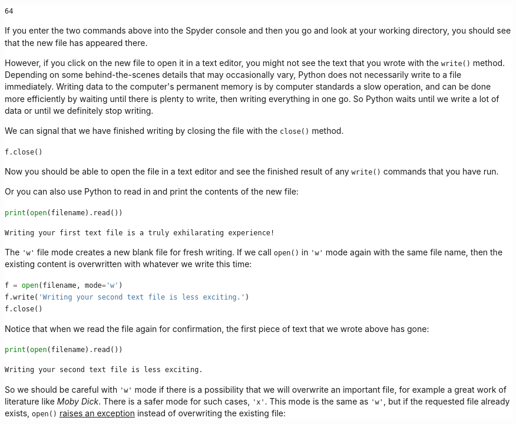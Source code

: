 


    64



If you enter the two commands above into the Spyder console and then you go and look at your working directory, you should see that the new file has appeared there.

However, if you click on the new file to open it in a text editor, you might not see the text that you wrote with the `write()` method. Depending on some behind-the-scenes details that may occasionally vary, Python does not necessarily write to a file immediately. Writing data to the computer's permanent memory is by computer standards a slow operation, and can be done more efficiently by waiting until there is plenty to write, then writing everything in one go. So Python waits until we write a lot of data or until we definitely stop writing.

We can signal that we have finished writing by closing the file with the `close()` method.


```python
f.close()
```

Now you should be able to open the file in a text editor and see the finished result of any `write()` commands that you have run.

Or you can also use Python to read in and print the contents of the new file:


```python
print(open(filename).read())
```

    Writing your first text file is a truly exhilarating experience!


The `'w'` file mode creates a new blank file for fresh writing. If we call `open()` in `'w'` mode again with the same file name, then the existing content is overwritten with whatever we write this time:


```python
f = open(filename, mode='w')
f.write('Writing your second text file is less exciting.')
f.close()
```

Notice that when we read the file again for confirmation, the first piece of text that we wrote above has gone:


```python
print(open(filename).read())
```

    Writing your second text file is less exciting.


So we should be careful with `'w'` mode if there is a possibility that we will overwrite an important file, for example a great work of literature like *Moby Dick*. There is a safer mode for such cases, `'x'`. This mode is the same as `'w'`, but if the requested file already exists, `open()` [raises an exception](extras/glossary.md#exception) instead of overwriting the existing file:
